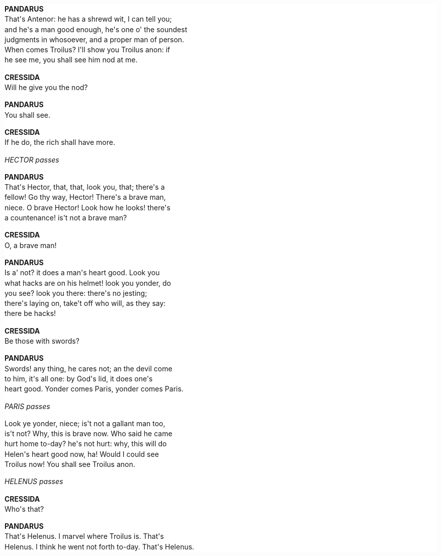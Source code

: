 **PANDARUS**  
That's Antenor: he has a shrewd wit, I can tell you;  
and he's a man good enough, he's one o' the soundest  
judgments in whosoever, and a proper man of person.  
When comes Troilus? I'll show you Troilus anon: if  
he see me, you shall see him nod at me.  

**CRESSIDA**  
Will he give you the nod?  

**PANDARUS**  
You shall see.  

**CRESSIDA**  
If he do, the rich shall have more.  

_HECTOR passes_

**PANDARUS**  
That's Hector, that, that, look you, that; there's a  
fellow! Go thy way, Hector! There's a brave man,  
niece. O brave Hector! Look how he looks! there's  
a countenance! is't not a brave man?  

**CRESSIDA**  
O, a brave man!  

**PANDARUS**  
Is a' not? it does a man's heart good. Look you  
what hacks are on his helmet! look you yonder, do  
you see? look you there: there's no jesting;  
there's laying on, take't off who will, as they say:  
there be hacks!  

**CRESSIDA**  
Be those with swords?  

**PANDARUS**  
Swords! any thing, he cares not; an the devil come  
to him, it's all one: by God's lid, it does one's  
heart good. Yonder comes Paris, yonder comes Paris.  

_PARIS passes_

Look ye yonder, niece; is't not a gallant man too,  
is't not? Why, this is brave now. Who said he came  
hurt home to-day? he's not hurt: why, this will do  
Helen's heart good now, ha! Would I could see  
Troilus now! You shall see Troilus anon.  

_HELENUS passes_

**CRESSIDA**  
Who's that?  

**PANDARUS**  
That's Helenus. I marvel where Troilus is. That's  
Helenus. I think he went not forth to-day. That's Helenus.  
